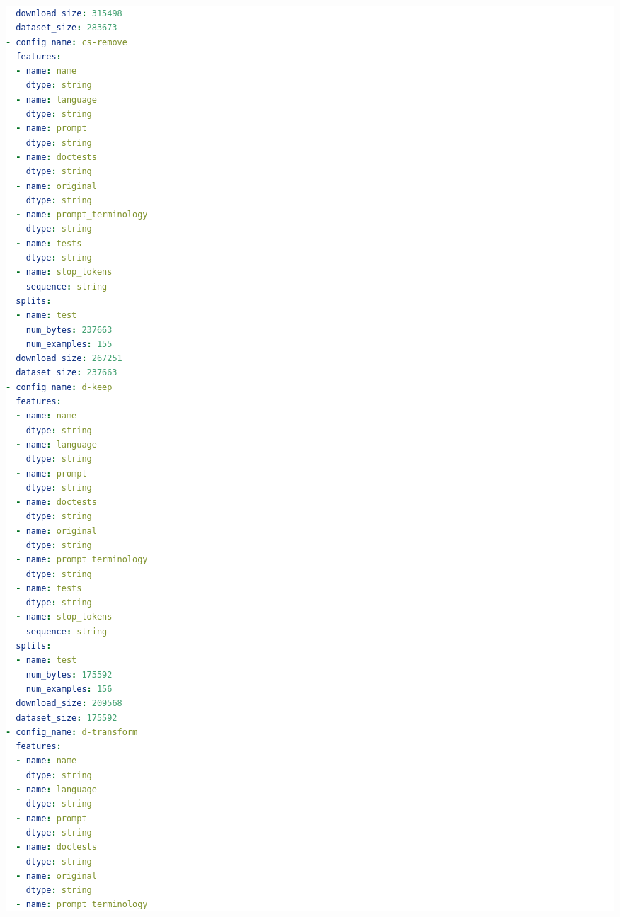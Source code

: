 ```yaml
  download_size: 315498
  dataset_size: 283673
- config_name: cs-remove
  features:
  - name: name
    dtype: string
  - name: language
    dtype: string
  - name: prompt
    dtype: string
  - name: doctests
    dtype: string
  - name: original
    dtype: string
  - name: prompt_terminology
    dtype: string
  - name: tests
    dtype: string
  - name: stop_tokens
    sequence: string
  splits:
  - name: test
    num_bytes: 237663
    num_examples: 155
  download_size: 267251
  dataset_size: 237663
- config_name: d-keep
  features:
  - name: name
    dtype: string
  - name: language
    dtype: string
  - name: prompt
    dtype: string
  - name: doctests
    dtype: string
  - name: original
    dtype: string
  - name: prompt_terminology
    dtype: string
  - name: tests
    dtype: string
  - name: stop_tokens
    sequence: string
  splits:
  - name: test
    num_bytes: 175592
    num_examples: 156
  download_size: 209568
  dataset_size: 175592
- config_name: d-transform
  features:
  - name: name
    dtype: string
  - name: language
    dtype: string
  - name: prompt
    dtype: string
  - name: doctests
    dtype: string
  - name: original
    dtype: string
  - name: prompt_terminology
```